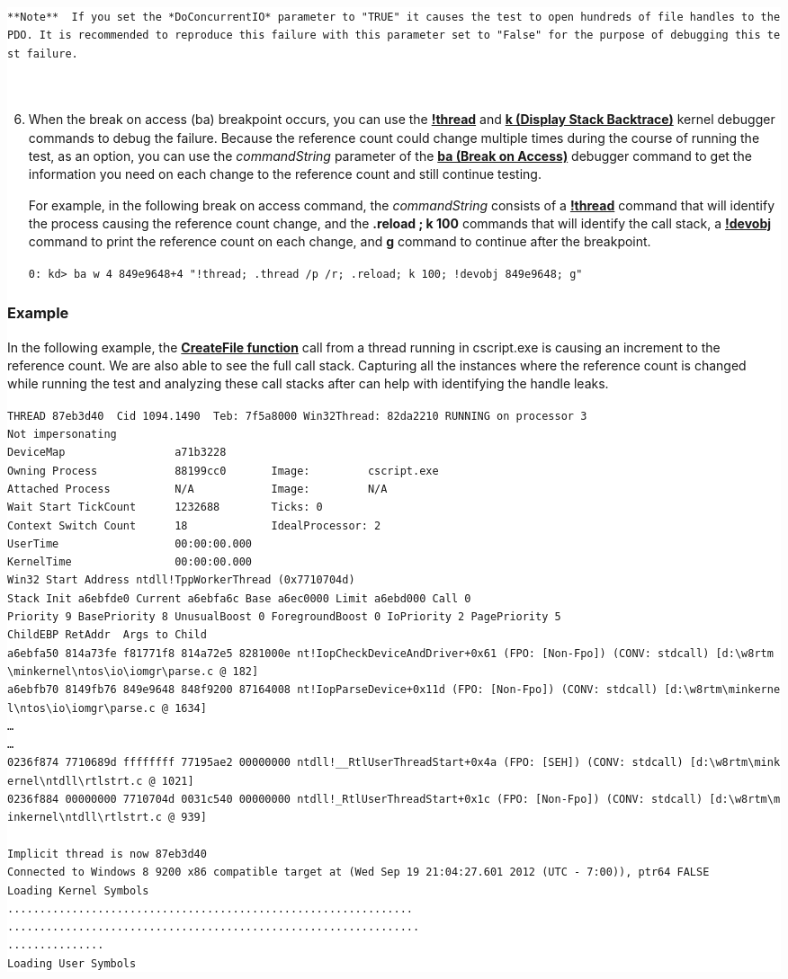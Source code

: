     **Note**  If you set the *DoConcurrentIO* parameter to "TRUE" it causes the test to open hundreds of file handles to the PDO. It is recommended to reproduce this failure with this parameter set to "False" for the purpose of debugging this test failure.

     

6.  When the break on access (ba) breakpoint occurs, you can use the [**!thread**](https://msdn.microsoft.com/en-us/Library/Windows/Hardware/Ff565440(v=vs.85).aspx) and [**k (Display Stack Backtrace)**](https://msdn.microsoft.com/en-us/Library/Windows/Hardware/Ff551943(v=vs.85).aspx) kernel debugger commands to debug the failure. Because the reference count could change multiple times during the course of running the test, as an option, you can use the *commandString* parameter of the [**ba (Break on Access)**](https://msdn.microsoft.com/en-us/Library/Windows/Hardware/Ff538165(v=vs.85).aspx) debugger command to get the information you need on each change to the reference count and still continue testing.

    For example, in the following break on access command, the *commandString* consists of a [**!thread**](https://msdn.microsoft.com/en-us/Library/Windows/Hardware/Ff565440(v=vs.85).aspx) command that will identify the process causing the reference count change, and the **.reload ; k 100** commands that will identify the call stack, a [**!devobj**](https://msdn.microsoft.com/en-us/Library/Windows/Hardware/Ff562349(v=vs.85).aspx) command to print the reference count on each change, and **g** command to continue after the breakpoint.

    ``` syntax
    0: kd> ba w 4 849e9648+4 "!thread; .thread /p /r; .reload; k 100; !devobj 849e9648; g" 
    ```

### <span id="Example"></span><span id="example"></span><span id="EXAMPLE"></span>Example

In the following example, the [**CreateFile function**]() call from a thread running in cscript.exe is causing an increment to the reference count. We are also able to see the full call stack. Capturing all the instances where the reference count is changed while running the test and analyzing these call stacks after can help with identifying the handle leaks.

``` syntax
THREAD 87eb3d40  Cid 1094.1490  Teb: 7f5a8000 Win32Thread: 82da2210 RUNNING on processor 3
Not impersonating
DeviceMap                 a71b3228
Owning Process            88199cc0       Image:         cscript.exe
Attached Process          N/A            Image:         N/A
Wait Start TickCount      1232688        Ticks: 0
Context Switch Count      18             IdealProcessor: 2             
UserTime                  00:00:00.000
KernelTime                00:00:00.000
Win32 Start Address ntdll!TppWorkerThread (0x7710704d)
Stack Init a6ebfde0 Current a6ebfa6c Base a6ec0000 Limit a6ebd000 Call 0
Priority 9 BasePriority 8 UnusualBoost 0 ForegroundBoost 0 IoPriority 2 PagePriority 5
ChildEBP RetAddr  Args to Child              
a6ebfa50 814a73fe f81771f8 814a72e5 8281000e nt!IopCheckDeviceAndDriver+0x61 (FPO: [Non-Fpo]) (CONV: stdcall) [d:\w8rtm\minkernel\ntos\io\iomgr\parse.c @ 182]
a6ebfb70 8149fb76 849e9648 848f9200 87164008 nt!IopParseDevice+0x11d (FPO: [Non-Fpo]) (CONV: stdcall) [d:\w8rtm\minkernel\ntos\io\iomgr\parse.c @ 1634]
…
…
0236f874 7710689d ffffffff 77195ae2 00000000 ntdll!__RtlUserThreadStart+0x4a (FPO: [SEH]) (CONV: stdcall) [d:\w8rtm\minkernel\ntdll\rtlstrt.c @ 1021]
0236f884 00000000 7710704d 0031c540 00000000 ntdll!_RtlUserThreadStart+0x1c (FPO: [Non-Fpo]) (CONV: stdcall) [d:\w8rtm\minkernel\ntdll\rtlstrt.c @ 939]

Implicit thread is now 87eb3d40
Connected to Windows 8 9200 x86 compatible target at (Wed Sep 19 21:04:27.601 2012 (UTC - 7:00)), ptr64 FALSE
Loading Kernel Symbols
...............................................................
................................................................
...............
Loading User Symbols
```